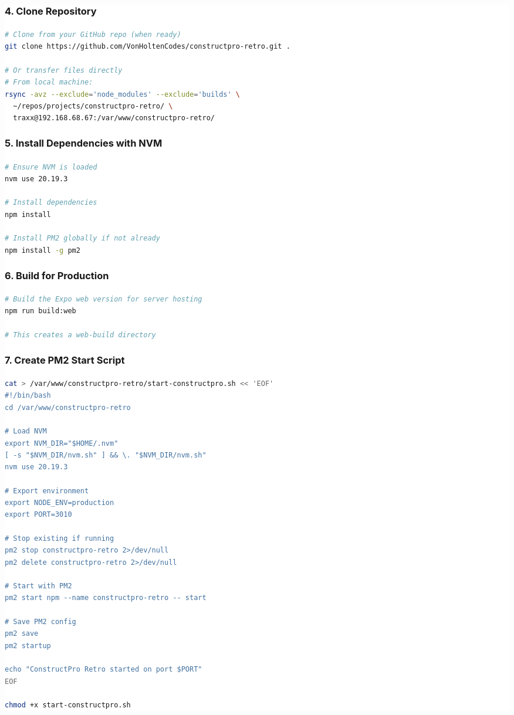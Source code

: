 ### 4. Clone Repository
```bash
# Clone from your GitHub repo (when ready)
git clone https://github.com/VonHoltenCodes/constructpro-retro.git .

# Or transfer files directly
# From local machine:
rsync -avz --exclude='node_modules' --exclude='builds' \
  ~/repos/projects/constructpro-retro/ \
  traxx@192.168.68.67:/var/www/constructpro-retro/
```

### 5. Install Dependencies with NVM
```bash
# Ensure NVM is loaded
nvm use 20.19.3

# Install dependencies
npm install

# Install PM2 globally if not already
npm install -g pm2
```

### 6. Build for Production
```bash
# Build the Expo web version for server hosting
npm run build:web

# This creates a web-build directory
```

### 7. Create PM2 Start Script
```bash
cat > /var/www/constructpro-retro/start-constructpro.sh << 'EOF'
#!/bin/bash
cd /var/www/constructpro-retro

# Load NVM
export NVM_DIR="$HOME/.nvm"
[ -s "$NVM_DIR/nvm.sh" ] && \. "$NVM_DIR/nvm.sh"
nvm use 20.19.3

# Export environment
export NODE_ENV=production
export PORT=3010

# Stop existing if running
pm2 stop constructpro-retro 2>/dev/null
pm2 delete constructpro-retro 2>/dev/null

# Start with PM2
pm2 start npm --name constructpro-retro -- start

# Save PM2 config
pm2 save
pm2 startup

echo "ConstructPro Retro started on port $PORT"
EOF

chmod +x start-constructpro.sh
```
